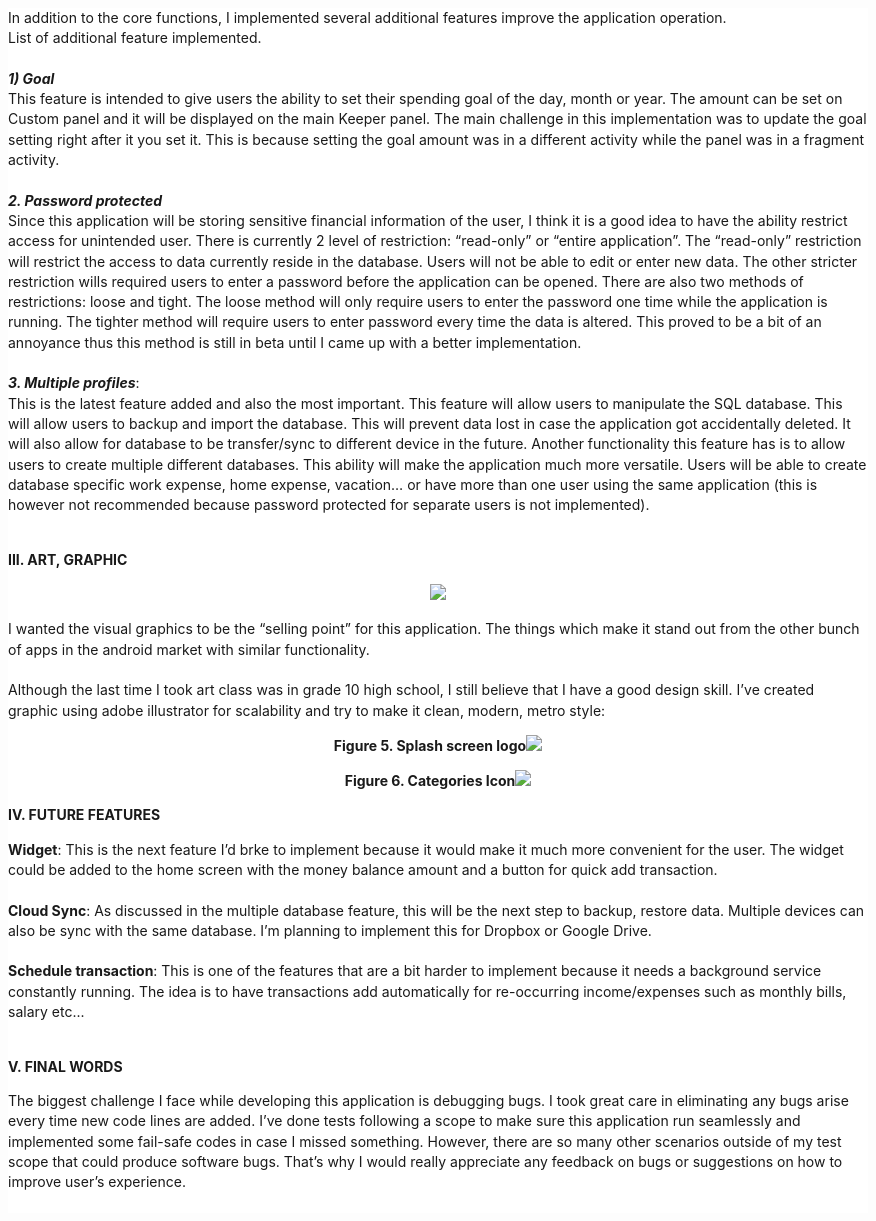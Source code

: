 <p style="text-align: left;">In addition to the core functions, I implemented several additional features improve the application operation.<br /> List of additional feature implemented.<br /> <br /> <em><strong>1) Goal</strong></em><br /> This feature is intended to give users the ability to set their spending goal of the day, month or year. The amount can be set on Custom panel and it will be displayed on the main Keeper panel. The main challenge in this implementation was to update the goal setting right after it you set it. This is because setting the goal amount was in a different activity while the panel was in a fragment activity. <br />  <br /> <em><strong>2. Password protected</strong></em><br /> Since this application will be storing sensitive financial information of the user, I think it is a good idea to have the ability restrict access for unintended user. There is currently 2 level of restriction: &ldquo;read-only&rdquo; or &ldquo;entire application&rdquo;. The &ldquo;read-only&rdquo; restriction will restrict the access to data currently reside in the database. Users will not be able to edit or enter new data. The other stricter restriction wills required users to enter a password before the application can be opened. There are also two methods of restrictions: loose and tight. The loose method will only require users to enter the password one time while the application is running. The tighter method will require users to enter password every time the data is altered. This proved to be a bit of an annoyance thus this method is still in beta until I came up with a better implementation. <br /> <br /><em><strong> 3. Multiple profiles</strong></em>: <br /> This is the latest feature added and also the most important. This feature will allow users to manipulate the SQL database. This will allow users to backup and import the database. This will prevent data lost in case the application got accidentally deleted. It will also allow for database to be transfer/sync to different device in the future. Another functionality this feature has is to allow users to create multiple different databases. This ability will make the application much more versatile. Users will be able to create database specific work expense, home expense, vacation&hellip; or have more than one user using the same application (this is however not recommended because password protected for separate users is not implemented).<br /><br /></p>
<p><strong>III. ART, GRAPHIC</strong><br /> </p>
<p align="center"><img class="img-responsive" src="{{site.url}}\img\post\project\moneymaker\post_1\money_keeper_icon_evolve.png" /></p>
<p style="text-align: left;"> I wanted the visual graphics to be the &ldquo;selling point&rdquo; for this application. The things which make it stand out from the other bunch of apps in the android market with similar functionality. <br /> <br /> Although the last time I took art class was in grade 10 high school, I still believe that I have a good design skill. I&rsquo;ve created graphic using adobe illustrator for scalability and try to make it clean, modern, metro style:<br /></p>
<p align="center"><strong>Figure 5. Splash screen logo</strong><img class="img-responsive" src="{{site.url}}\img\post\project\moneymaker\post_1\mylogo.png" style="width: 75%;" /><br /></p>
<p align="center"><strong>Figure 6. Categories Icon</strong><img class="img-responsive" src="{{site.url}}\img\post\project\moneymaker\post_1\money_keeper_category_icons.png" style="width: 75%;"/></p>
<p><strong>IV. FUTURE FEATURES</strong><br/></p>
<p style="text-align: left;">
<strong>Widget</strong>: This is the next feature I&rsquo;d brke to implement because it would make it much more convenient for the user. The widget could be added to the home screen with the money balance amount and a button for quick add transaction.<br/><br/>
<strong>Cloud Sync</strong>: As discussed in the multiple database feature, this will be the next step to backup, restore data. Multiple devices can also be sync with the same database. I&rsquo;m planning to implement this for Dropbox or Google Drive.<br/><br/>
<strong>Schedule transaction</strong>: This is one of the features that are a bit harder to implement because it needs a background service constantly running. The idea is to have transactions add automatically for re-occurring income/expenses such as monthly bills, salary etc...<br/>
</p>
<p><br /><strong>V. FINAL WORDS</strong><br/></p>
<p style="text-align: left;">The biggest challenge I face while developing this application is debugging bugs. I took great care in eliminating any bugs arise every time new code lines are added. I&rsquo;ve done tests following a scope to make sure this application run seamlessly and implemented some fail-safe codes in case I missed something. However, there are so many other scenarios outside of my test scope that could produce software bugs. That&rsquo;s why I would really appreciate any feedback on bugs or suggestions on how to improve user&rsquo;s experience.<br /><br /></p>